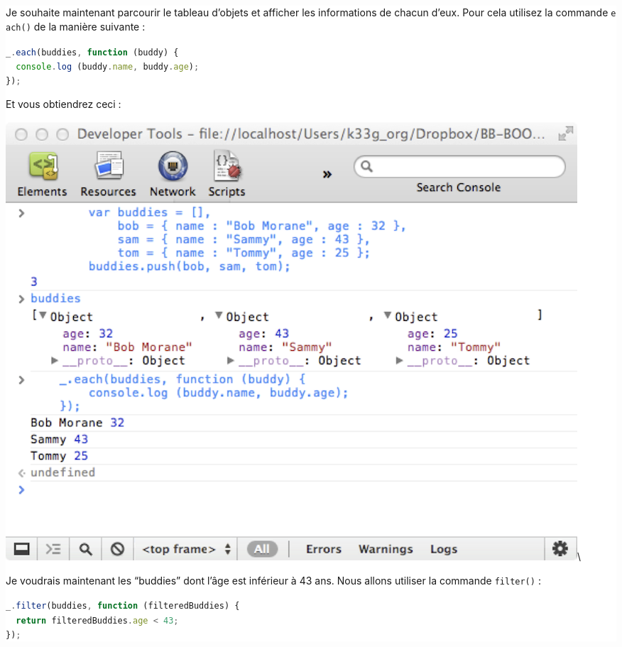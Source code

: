 
Je souhaite maintenant parcourir le tableau d’objets et afficher les informations de chacun d’eux. Pour cela utilisez la commande `each()` de la manière suivante :

```javascript
_.each(buddies, function (buddy) {
  console.log (buddy.name, buddy.age);
});
```

Et vous obtiendrez ceci :

![Underscore](RSRC/02_13_UNDERSCORE.png)\


Je voudrais maintenant les “buddies” dont l’âge est inférieur à 43 ans. Nous allons utiliser la commande `filter()` :

```javascript
_.filter(buddies, function (filteredBuddies) {
  return filteredBuddies.age < 43;
});
```
